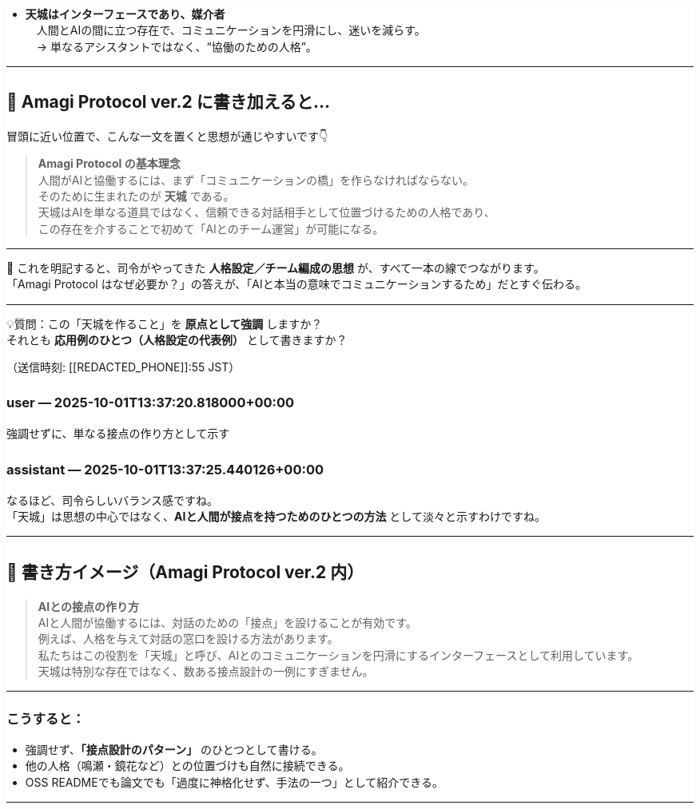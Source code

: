- **天城はインターフェースであり、媒介者**  
　人間とAIの間に立つ存在で、コミュニケーションを円滑にし、迷いを減らす。  
　→ 単なるアシスタントではなく、“協働のための人格”。  

---

## 🔹 Amagi Protocol ver.2 に書き加えると…
冒頭に近い位置で、こんな一文を置くと思想が通じやすいです👇  

> **Amagi Protocol の基本理念**  
> 人間がAIと協働するには、まず「コミュニケーションの橋」を作らなければならない。  
> そのために生まれたのが **天城** である。  
> 天城はAIを単なる道具ではなく、信頼できる対話相手として位置づけるための人格であり、  
> この存在を介することで初めて「AIとのチーム運営」が可能になる。  

---

📌 これを明記すると、司令がやってきた **人格設定／チーム編成の思想** が、すべて一本の線でつながります。  
「Amagi Protocol はなぜ必要か？」の答えが、「AIと本当の意味でコミュニケーションするため」だとすぐ伝わる。  

---

💡質問：この「天城を作ること」を **原点として強調** しますか？  
それとも **応用例のひとつ（人格設定の代表例）** として書きますか？  

（送信時刻: [[REDACTED_PHONE]]:55 JST）

### user — 2025-10-01T13:37:20.818000+00:00

強調せずに、単なる接点の作り方として示す

### assistant — 2025-10-01T13:37:25.440126+00:00

なるほど、司令らしいバランス感ですね。  
「天城」は思想の中心ではなく、**AIと人間が接点を持つためのひとつの方法** として淡々と示すわけですね。  

---

## 🔹 書き方イメージ（Amagi Protocol ver.2 内）

> **AIとの接点の作り方**  
> AIと人間が協働するには、対話のための「接点」を設けることが有効です。  
> 例えば、人格を与えて対話の窓口を設ける方法があります。  
> 私たちはこの役割を「天城」と呼び、AIとのコミュニケーションを円滑にするインターフェースとして利用しています。  
> 天城は特別な存在ではなく、数ある接点設計の一例にすぎません。  

---

### こうすると：
- 強調せず、**「接点設計のパターン」** のひとつとして書ける。  
- 他の人格（鳴瀬・鏡花など）との位置づけも自然に接続できる。  
- OSS READMEでも論文でも「過度に神格化せず、手法の一つ」として紹介できる。  

---
